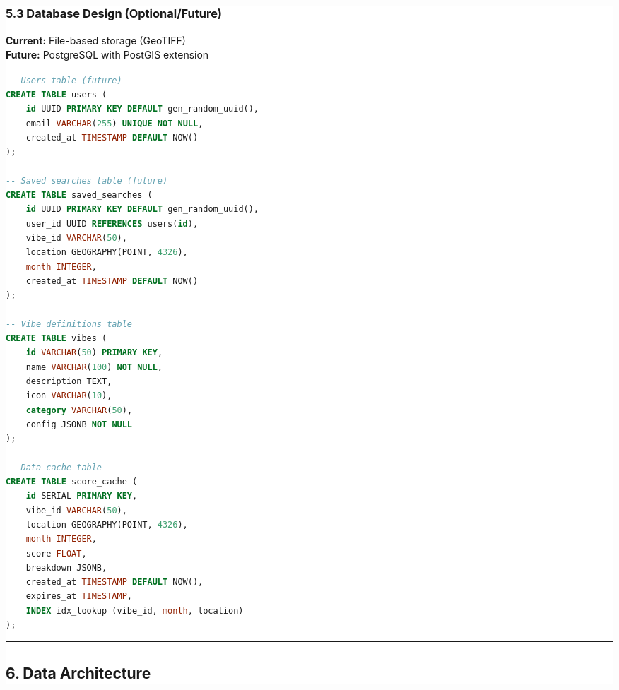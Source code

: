 
### 5.3 Database Design (Optional/Future)

**Current:** File-based storage (GeoTIFF)  
**Future:** PostgreSQL with PostGIS extension

```sql
-- Users table (future)
CREATE TABLE users (
    id UUID PRIMARY KEY DEFAULT gen_random_uuid(),
    email VARCHAR(255) UNIQUE NOT NULL,
    created_at TIMESTAMP DEFAULT NOW()
);

-- Saved searches table (future)
CREATE TABLE saved_searches (
    id UUID PRIMARY KEY DEFAULT gen_random_uuid(),
    user_id UUID REFERENCES users(id),
    vibe_id VARCHAR(50),
    location GEOGRAPHY(POINT, 4326),
    month INTEGER,
    created_at TIMESTAMP DEFAULT NOW()
);

-- Vibe definitions table
CREATE TABLE vibes (
    id VARCHAR(50) PRIMARY KEY,
    name VARCHAR(100) NOT NULL,
    description TEXT,
    icon VARCHAR(10),
    category VARCHAR(50),
    config JSONB NOT NULL
);

-- Data cache table
CREATE TABLE score_cache (
    id SERIAL PRIMARY KEY,
    vibe_id VARCHAR(50),
    location GEOGRAPHY(POINT, 4326),
    month INTEGER,
    score FLOAT,
    breakdown JSONB,
    created_at TIMESTAMP DEFAULT NOW(),
    expires_at TIMESTAMP,
    INDEX idx_lookup (vibe_id, month, location)
);
```

---

## 6. Data Architecture
